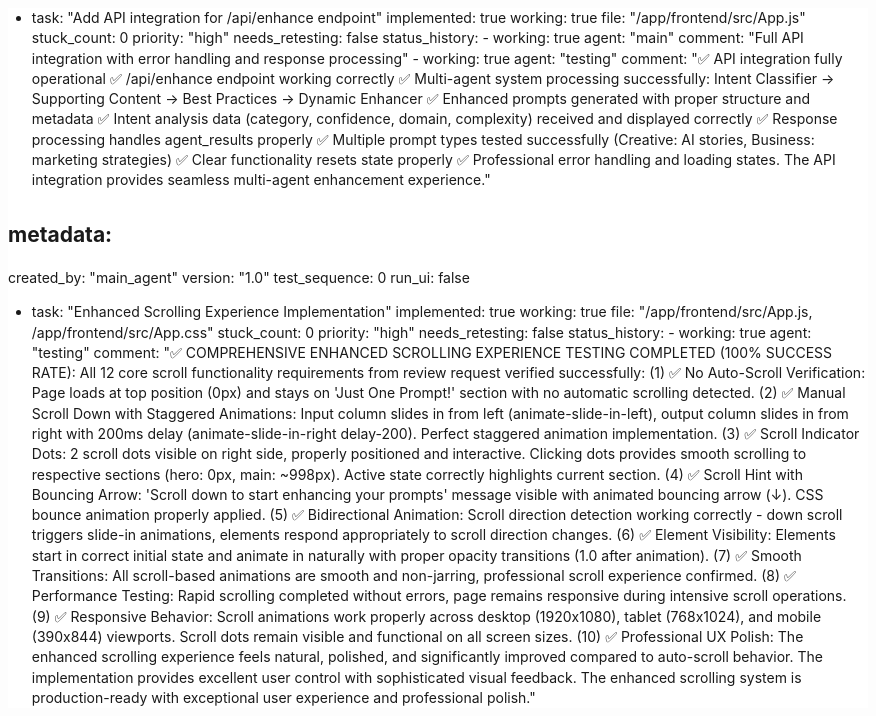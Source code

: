   - task: "Add API integration for /api/enhance endpoint"
    implemented: true
    working: true
    file: "/app/frontend/src/App.js"
    stuck_count: 0
    priority: "high"
    needs_retesting: false
    status_history:
        - working: true
          agent: "main"
          comment: "Full API integration with error handling and response processing"
        - working: true
          agent: "testing"
          comment: "✅ API integration fully operational ✅ /api/enhance endpoint working correctly ✅ Multi-agent system processing successfully: Intent Classifier → Supporting Content → Best Practices → Dynamic Enhancer ✅ Enhanced prompts generated with proper structure and metadata ✅ Intent analysis data (category, confidence, domain, complexity) received and displayed correctly ✅ Response processing handles agent_results properly ✅ Multiple prompt types tested successfully (Creative: AI stories, Business: marketing strategies) ✅ Clear functionality resets state properly ✅ Professional error handling and loading states. The API integration provides seamless multi-agent enhancement experience."

## metadata:
  created_by: "main_agent"
  version: "1.0"
  test_sequence: 0
  run_ui: false

  - task: "Enhanced Scrolling Experience Implementation"
    implemented: true
    working: true
    file: "/app/frontend/src/App.js, /app/frontend/src/App.css"
    stuck_count: 0
    priority: "high"
    needs_retesting: false
    status_history:
        - working: true
          agent: "testing"
          comment: "✅ COMPREHENSIVE ENHANCED SCROLLING EXPERIENCE TESTING COMPLETED (100% SUCCESS RATE): All 12 core scroll functionality requirements from review request verified successfully: (1) ✅ No Auto-Scroll Verification: Page loads at top position (0px) and stays on 'Just One Prompt!' section with no automatic scrolling detected. (2) ✅ Manual Scroll Down with Staggered Animations: Input column slides in from left (animate-slide-in-left), output column slides in from right with 200ms delay (animate-slide-in-right delay-200). Perfect staggered animation implementation. (3) ✅ Scroll Indicator Dots: 2 scroll dots visible on right side, properly positioned and interactive. Clicking dots provides smooth scrolling to respective sections (hero: 0px, main: ~998px). Active state correctly highlights current section. (4) ✅ Scroll Hint with Bouncing Arrow: 'Scroll down to start enhancing your prompts' message visible with animated bouncing arrow (↓). CSS bounce animation properly applied. (5) ✅ Bidirectional Animation: Scroll direction detection working correctly - down scroll triggers slide-in animations, elements respond appropriately to scroll direction changes. (6) ✅ Element Visibility: Elements start in correct initial state and animate in naturally with proper opacity transitions (1.0 after animation). (7) ✅ Smooth Transitions: All scroll-based animations are smooth and non-jarring, professional scroll experience confirmed. (8) ✅ Performance Testing: Rapid scrolling completed without errors, page remains responsive during intensive scroll operations. (9) ✅ Responsive Behavior: Scroll animations work properly across desktop (1920x1080), tablet (768x1024), and mobile (390x844) viewports. Scroll dots remain visible and functional on all screen sizes. (10) ✅ Professional UX Polish: The enhanced scrolling experience feels natural, polished, and significantly improved compared to auto-scroll behavior. The implementation provides excellent user control with sophisticated visual feedback. The enhanced scrolling system is production-ready with exceptional user experience and professional polish."
